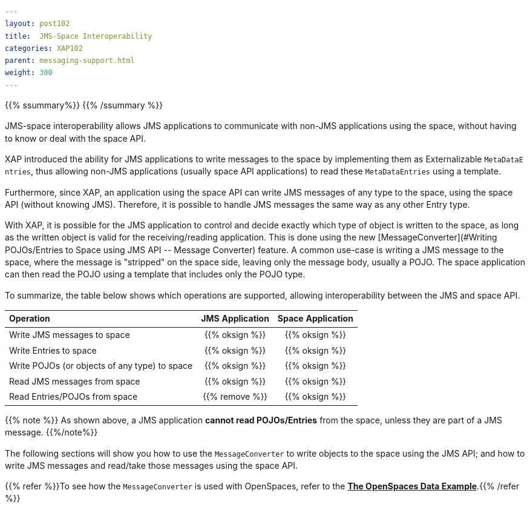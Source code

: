 ```yaml
---
layout: post102
title:  JMS-Space Interoperability
categories: XAP102
parent: messaging-support.html
weight: 300
---
```


{{% ssummary%}}  {{% /ssummary %}}


JMS-space interoperability allows JMS applications to communicate with non-JMS applications using the space, without having to know or deal with the space API.

XAP introduced the ability for JMS applications to write messages to the space by implementing them as Externalizable `MetaDataEntries`, thus allowing non-JMS applications (usually space API applications) to read these `MetaDataEntries` using a template.

Furthermore, since XAP, an application using the space API can write JMS messages of any type to the space, using the space API (without knowing JMS). Therefore, it is possible to handle JMS messages the same way as any other Entry type.

With XAP, it is possible for the JMS application to control and decide exactly which type of object is written to the space, as long as the written object is valid for the receiving/reading application. This is done using the new [MessageConverter](#Writing POJOs/Entries to Space using JMS API -- Message Converter) feature. A common use-case is writing a JMS message to the space, where the message is "stripped" on the space side, leaving only the message body, usually a POJO. The space application can then read the POJO using a template that includes only the POJO type.

To summarize, the table below shows which operations are supported, allowing interoperability between the JMS and space API.


| Operation | JMS Application | Space Application |
|:----------|:---------------:|:-----------------:|
| Write JMS messages to space | {{% oksign %}} | {{% oksign %}} |
| Write Entries to space | {{% oksign %}}  | {{% oksign %}} |
| Write POJOs (or objects of any type) to space | {{% oksign %}} | {{% oksign %}} |
| Read JMS messages from space | {{% oksign %}} | {{% oksign %}} |
| Read Entries/POJOs from space | {{% remove %}} | {{% oksign %}} |

{{% note %}}
As shown above, a JMS application **cannot read POJOs/Entries** from the space, unless they are part of a JMS message.
{{%/note%}}

The following sections will show you how to use the `MessageConverter` to write objects to the space using the JMS API; and how to write JMS messages and read/take those messages using the space API.

{{% refer %}}To see how the `MessageConverter` is used with OpenSpaces, refer to the **[The OpenSpaces Data Example](/sbp/the-openspaces-data-example.html)**.{{% /refer %}}
